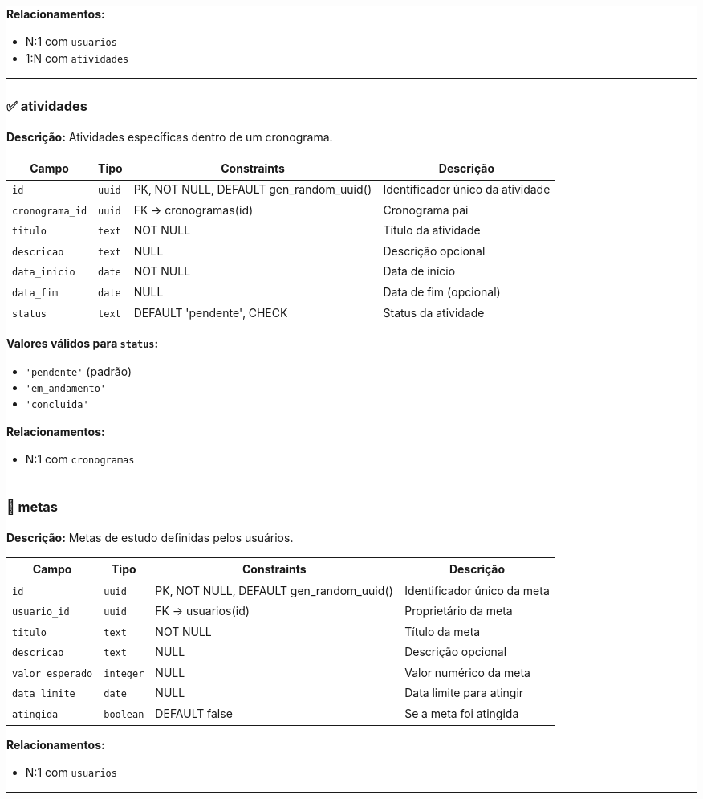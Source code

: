 **Relacionamentos:**
- N:1 com `usuarios`
- 1:N com `atividades`

---

### ✅ atividades
**Descrição:** Atividades específicas dentro de um cronograma.

| Campo | Tipo | Constraints | Descrição |
|-------|------|-------------|-----------|
| `id` | `uuid` | PK, NOT NULL, DEFAULT gen_random_uuid() | Identificador único da atividade |
| `cronograma_id` | `uuid` | FK → cronogramas(id) | Cronograma pai |
| `titulo` | `text` | NOT NULL | Título da atividade |
| `descricao` | `text` | NULL | Descrição opcional |
| `data_inicio` | `date` | NOT NULL | Data de início |
| `data_fim` | `date` | NULL | Data de fim (opcional) |
| `status` | `text` | DEFAULT 'pendente', CHECK | Status da atividade |

**Valores válidos para `status`:**
- `'pendente'` (padrão)
- `'em_andamento'`
- `'concluida'`

**Relacionamentos:**
- N:1 com `cronogramas`

---

### 🎯 metas
**Descrição:** Metas de estudo definidas pelos usuários.

| Campo | Tipo | Constraints | Descrição |
|-------|------|-------------|-----------|
| `id` | `uuid` | PK, NOT NULL, DEFAULT gen_random_uuid() | Identificador único da meta |
| `usuario_id` | `uuid` | FK → usuarios(id) | Proprietário da meta |
| `titulo` | `text` | NOT NULL | Título da meta |
| `descricao` | `text` | NULL | Descrição opcional |
| `valor_esperado` | `integer` | NULL | Valor numérico da meta |
| `data_limite` | `date` | NULL | Data limite para atingir |
| `atingida` | `boolean` | DEFAULT false | Se a meta foi atingida |

**Relacionamentos:**
- N:1 com `usuarios`

---